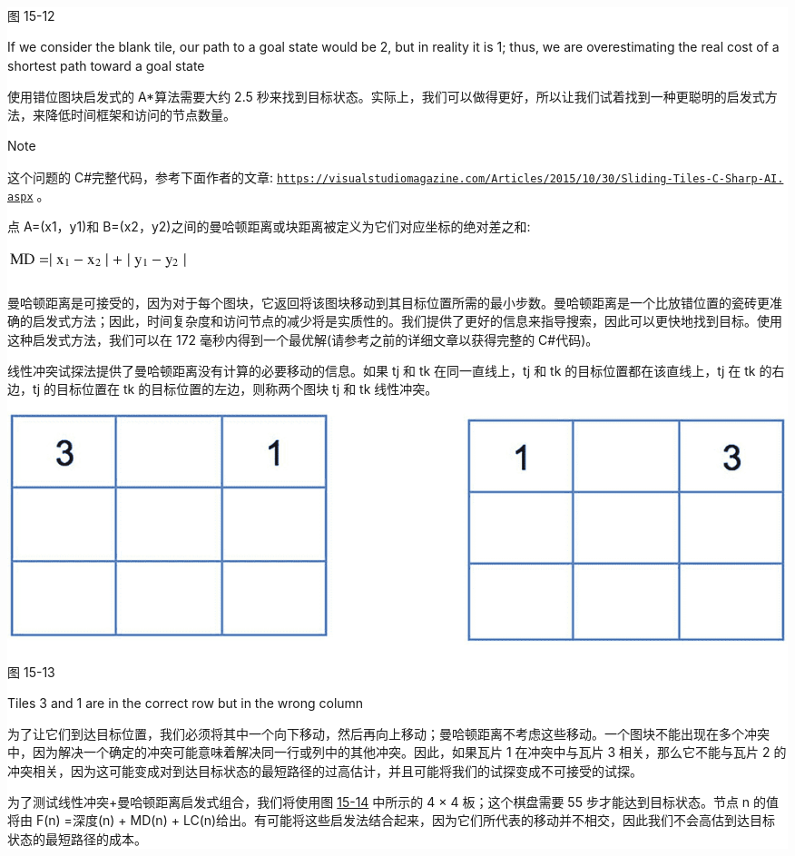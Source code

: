 图 15-12

If we consider the blank tile, our path to a goal state would be 2, but in reality it is 1; thus, we are overestimating the real cost of a shortest path toward a goal state

使用错位图块启发式的 A*算法需要大约 2.5 秒来找到目标状态。实际上，我们可以做得更好，所以让我们试着找到一种更聪明的启发式方法，来降低时间框架和访问的节点数量。

Note

这个问题的 C#完整代码，参考下面作者的文章: [`https://visualstudiomagazine.com/Articles/2015/10/30/Sliding-Tiles-C-Sharp-AI.aspx`](https://visualstudiomagazine.com/Articles/2015/10/30/Sliding-Tiles-C-Sharp-AI.aspx) 。

点 A=(x1，y1)和 B=(x2，y2)之间的曼哈顿距离或块距离被定义为它们对应坐标的绝对差之和:

![ $$ \mathrm{MD}=\mid {\mathrm{x}}_1-{\mathrm{x}}_2\mid +\mid {\mathrm{y}}_1-{\mathrm{y}}_2\mid $$ ](img/A449374_1_En_15_Chapter_Equa.gif)

曼哈顿距离是可接受的，因为对于每个图块，它返回将该图块移动到其目标位置所需的最小步数。曼哈顿距离是一个比放错位置的瓷砖更准确的启发式方法；因此，时间复杂度和访问节点的减少将是实质性的。我们提供了更好的信息来指导搜索，因此可以更快地找到目标。使用这种启发式方法，我们可以在 172 毫秒内得到一个最优解(请参考之前的详细文章以获得完整的 C#代码)。

线性冲突试探法提供了曼哈顿距离没有计算的必要移动的信息。如果 tj 和 tk 在同一直线上，tj 和 tk 的目标位置都在该直线上，tj 在 tk 的右边，tj 的目标位置在 tk 的目标位置的左边，则称两个图块 tj 和 tk 线性冲突。

![A449374_1_En_15_Fig13_HTML.jpg](img/A449374_1_En_15_Fig13_HTML.jpg)

图 15-13

Tiles 3 and 1 are in the correct row but in the wrong column

为了让它们到达目标位置，我们必须将其中一个向下移动，然后再向上移动；曼哈顿距离不考虑这些移动。一个图块不能出现在多个冲突中，因为解决一个确定的冲突可能意味着解决同一行或列中的其他冲突。因此，如果瓦片 1 在冲突中与瓦片 3 相关，那么它不能与瓦片 2 的冲突相关，因为这可能变成对到达目标状态的最短路径的过高估计，并且可能将我们的试探变成不可接受的试探。

为了测试线性冲突+曼哈顿距离启发式组合，我们将使用图 [15-14](#Fig14) 中所示的 4 × 4 板；这个棋盘需要 55 步才能达到目标状态。节点 n 的值将由 F(n) =深度(n) + MD(n) + LC(n)给出。有可能将这些启发法结合起来，因为它们所代表的移动并不相交，因此我们不会高估到达目标状态的最短路径的成本。
